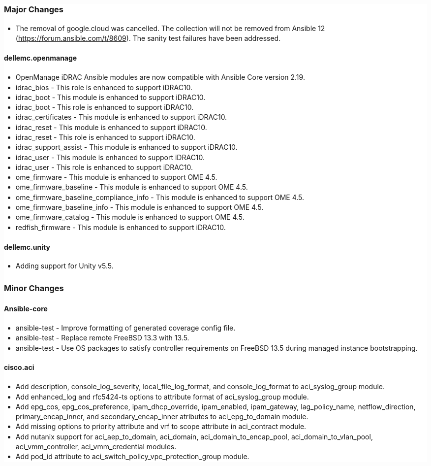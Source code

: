 <a id="major-changes"></a>
### Major Changes

* The removal of google\.cloud was cancelled\. The collection will not be removed from Ansible 12 \([https\://forum\.ansible\.com/t/8609](https\://forum\.ansible\.com/t/8609)\)\.
  The sanity test failures have been addressed\.

<a id="dellemc-openmanage"></a>
#### dellemc\.openmanage

* OpenManage iDRAC Ansible modules are now compatible with Ansible Core version 2\.19\.
* idrac\_bios \- This role is enhanced to support iDRAC10\.
* idrac\_boot \- This module is enhanced to support iDRAC10\.
* idrac\_boot \- This role is enhanced to support iDRAC10\.
* idrac\_certificates \- This module is enhanced to support iDRAC10\.
* idrac\_reset \- This module is enhanced to support iDRAC10\.
* idrac\_reset \- This role is enhanced to support iDRAC10\.
* idrac\_support\_assist \- This module is enhanced to support iDRAC10\.
* idrac\_user \- This module is enhanced to support iDRAC10\.
* idrac\_user \- This role is enhanced to support iDRAC10\.
* ome\_firmware \- This module is enhanced to support OME 4\.5\.
* ome\_firmware\_baseline \- This module is enhanced to support OME 4\.5\.
* ome\_firmware\_baseline\_compliance\_info \- This module is enhanced to support OME 4\.5\.
* ome\_firmware\_baseline\_info \- This module is enhanced to support OME 4\.5\.
* ome\_firmware\_catalog \- This module is enhanced to support OME 4\.5\.
* redfish\_firmware \- This module is enhanced to support iDRAC10\.

<a id="dellemc-unity"></a>
#### dellemc\.unity

* Adding support for Unity v5\.5\.

<a id="minor-changes"></a>
### Minor Changes

<a id="ansible-core-1"></a>
#### Ansible\-core

* ansible\-test \- Improve formatting of generated coverage config file\.
* ansible\-test \- Replace remote FreeBSD 13\.3 with 13\.5\.
* ansible\-test \- Use OS packages to satisfy controller requirements on FreeBSD 13\.5 during managed instance bootstrapping\.

<a id="cisco-aci"></a>
#### cisco\.aci

* Add description\, console\_log\_severity\, local\_file\_log\_format\, and console\_log\_format to aci\_syslog\_group module\.
* Add enhanced\_log and rfc5424\-ts options to attribute format of aci\_syslog\_group module\.
* Add epg\_cos\, epg\_cos\_preference\, ipam\_dhcp\_override\, ipam\_enabled\, ipam\_gateway\, lag\_policy\_name\, netflow\_direction\, primary\_encap\_inner\, and secondary\_encap\_inner atributes to aci\_epg\_to\_domain module\.
* Add missing options to priority attribute and vrf to scope attribute in aci\_contract module\.
* Add nutanix support for aci\_aep\_to\_domain\, aci\_domain\, aci\_domain\_to\_encap\_pool\, aci\_domain\_to\_vlan\_pool\, aci\_vmm\_controller\, aci\_vmm\_credential modules\.
* Add pod\_id attribute to aci\_switch\_policy\_vpc\_protection\_group module\.
